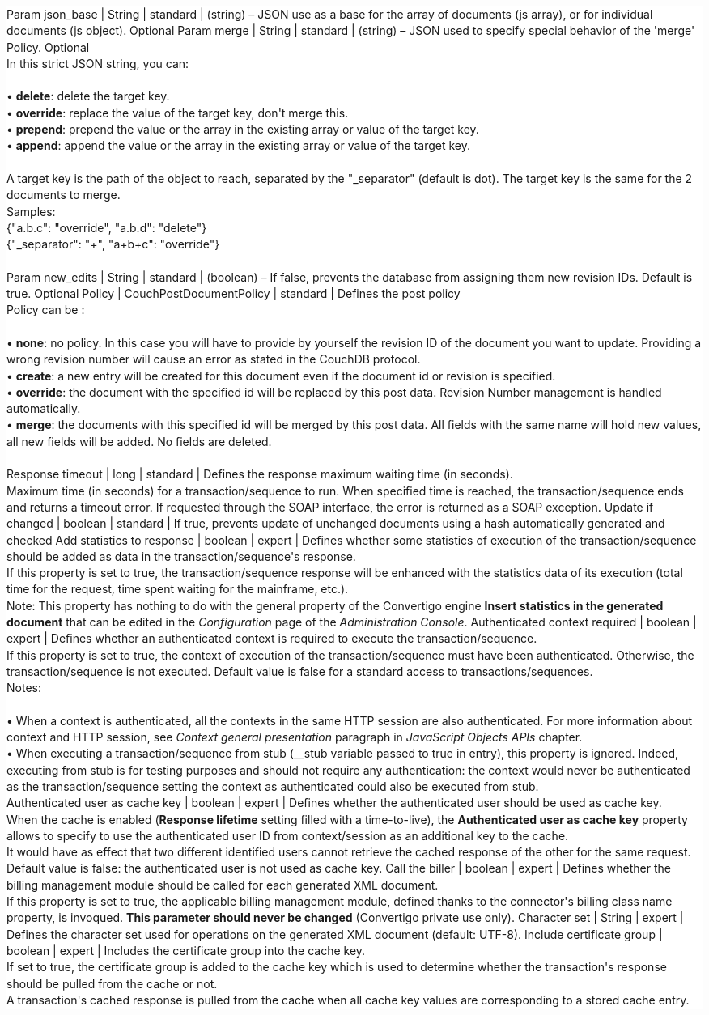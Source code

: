 Param json_base | String | standard | (string) – JSON use as a base for the array of documents (js array), or for individual documents (js object). Optional
Param merge | String | standard | (string) – JSON used to specify special behavior of the 'merge' Policy. Optional<br/>In this strict JSON string, you can:<br/><br/>• <b>delete</b>: delete the target key. <br/>• <b>override</b>: replace the value of the target key, don't merge this. <br/>• <b>prepend</b>: prepend the value or the array in the existing array or value of the target key. <br/>• <b>append</b>: append the value or the array in the existing array or value of the target key. <br/><br/>A target key is the path of the object to reach, separated by the "_separator" (default is dot). The target key is the same for the 2 documents to merge. <br/>Samples: <br/>{"a.b.c": "override", "a.b.d": "delete"} <br/>{"_separator": "+", "a+b+c": "override"} <br/><br/>
Param new_edits | String | standard | (boolean) – If false, prevents the database from assigning them new revision IDs. Default is true. Optional
Policy | CouchPostDocumentPolicy | standard | Defines the post policy<br/>Policy can be :<br/><br/>• <b>none</b>: no policy. In this case you will have to provide by yourself the revision ID of the document you want to update. Providing a wrong revision number will cause an error as stated in the CouchDB protocol. <br/>• <b>create</b>: a new entry will be created for this document even if the document id or revision is specified. <br/>• <b>override</b>: the document with the specified id will be replaced by this post data. Revision Number management is handled automatically. <br/>• <b>merge</b>: the documents with this specified id will be merged by this post data. All fields with the same name will hold new values, all new fields will be added. No fields are deleted. <br/><br/>
Response timeout | long | standard | Defines the response maximum waiting time (in seconds).<br/>Maximum time (in seconds) for a transaction/sequence to run. When specified time is reached, the transaction/sequence ends and returns a timeout error. If requested through the SOAP interface, the error is returned as a SOAP exception.
Update if changed | boolean | standard | If true, prevents update of unchanged documents using a hash automatically generated and checked
Add statistics to response | boolean | expert | Defines whether some statistics of execution of the transaction/sequence should be added as data in the transaction/sequence's response.<br/>If this property is set to <span class="computer">true</span>, the transaction/sequence response will be enhanced with the statistics data of its execution (total time for the request, time spent waiting for the mainframe, etc.). <br/><span class="orangetwinsoft">Note:</span> This property has nothing to do with the general property of the Convertigo engine <b>Insert statistics in the generated document</b> that can be edited in the <i>Configuration</i> page of the <i>Administration Console</i>.
Authenticated context required | boolean | expert | Defines whether an authenticated context is required to execute the transaction/sequence.<br/>If this property is set to <span class="computer">true</span>, the context of execution of the transaction/sequence must have been authenticated. Otherwise, the transaction/sequence is not executed. Default value is <span class="computer">false</span> for a standard access to transactions/sequences. <br/><span class="orangetwinsoft">Notes:</span> <br/><br/>• When a context is authenticated, all the contexts in the same HTTP session are also authenticated. For more information about context and HTTP session, see <i>Context general presentation</i> paragraph in <i>JavaScript Objects APIs</i> chapter. <br/>• When executing a transaction/sequence from stub (<span class="computer">__stub</span> variable passed to <span class="computer">true</span> in entry), this property is ignored. Indeed, executing from stub is for testing purposes and should not require any authentication: the context would never be authenticated as the transaction/sequence setting the context as authenticated could also be executed from stub.<br/>
Authenticated user as cache key | boolean | expert | Defines whether the authenticated user should be used as cache key.<br/>When the cache is enabled (<b>Response lifetime</b> setting filled with a time-to-live), the <b>Authenticated user as cache key</b> property allows to specify to use the authenticated user ID from context/session as an additional key to the cache. <br/>It would have as effect that two different identified users cannot retrieve the cached response of the other for the same request. Default value is <span class="computer">false</span>: the authenticated user is not used as cache key.
Call the biller | boolean | expert | Defines whether the billing management module should be called for each generated XML document.<br/>If this property is set to <span class="computer">true</span>, the applicable billing management module, defined thanks to the connector's billing class name property, is invoqued. <b>This parameter should never be changed</b> (Convertigo private use only).
Character set | String | expert | Defines the character set used for operations on the generated XML document (default: <span class="computer">UTF-8</span>).
Include certificate group | boolean | expert | Includes the certificate group into the cache key.<br/>If set to <span class="computer">true</span>, the certificate group is added to the cache key which is used to determine whether the transaction's response should be pulled from the cache or not. <br/>A transaction's cached response is pulled from the cache when all cache key values are corresponding to a stored cache entry.